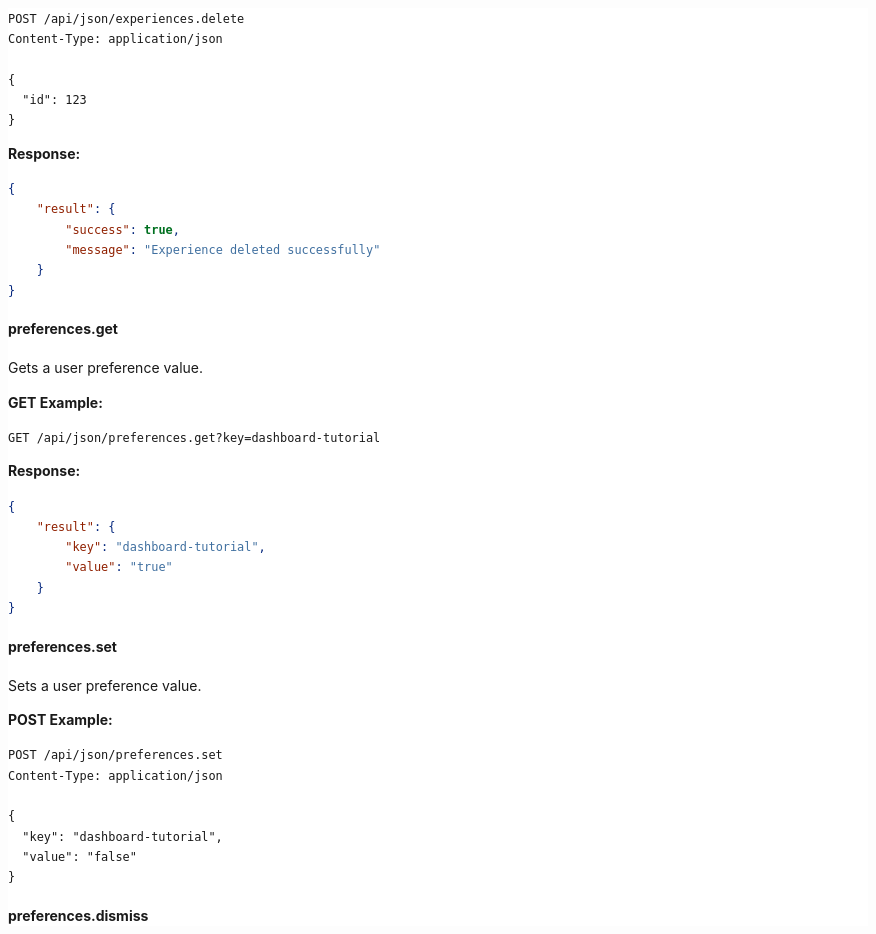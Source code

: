 ```http
POST /api/json/experiences.delete
Content-Type: application/json

{
  "id": 123
}
```

**Response:**

```json
{
    "result": {
        "success": true,
        "message": "Experience deleted successfully"
    }
}
```

#### preferences.get

Gets a user preference value.

**GET Example:**

```http
GET /api/json/preferences.get?key=dashboard-tutorial
```

**Response:**

```json
{
    "result": {
        "key": "dashboard-tutorial",
        "value": "true"
    }
}
```

#### preferences.set

Sets a user preference value.

**POST Example:**

```http
POST /api/json/preferences.set
Content-Type: application/json

{
  "key": "dashboard-tutorial",
  "value": "false"
}
```

#### preferences.dismiss
